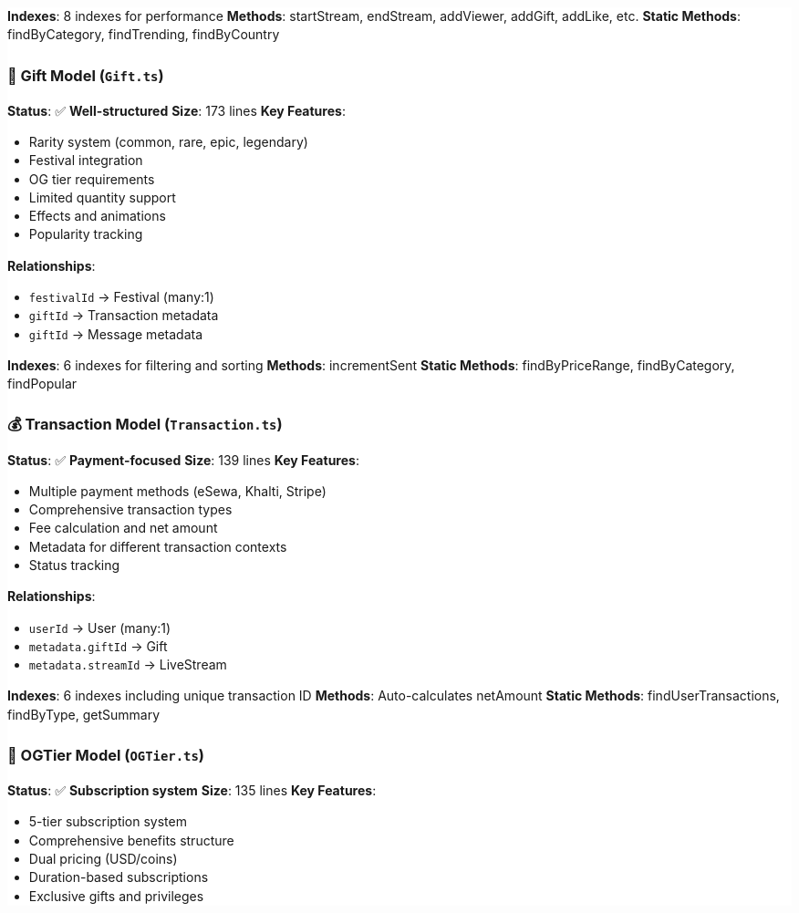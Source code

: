 **Indexes**: 8 indexes for performance
**Methods**: startStream, endStream, addViewer, addGift, addLike, etc.
**Static Methods**: findByCategory, findTrending, findByCountry

### 🎁 Gift Model (`Gift.ts`)
**Status**: ✅ **Well-structured**
**Size**: 173 lines
**Key Features**:
- Rarity system (common, rare, epic, legendary)
- Festival integration
- OG tier requirements
- Limited quantity support
- Effects and animations
- Popularity tracking

**Relationships**:
- `festivalId` → Festival (many:1)
- `giftId` → Transaction metadata
- `giftId` → Message metadata

**Indexes**: 6 indexes for filtering and sorting
**Methods**: incrementSent
**Static Methods**: findByPriceRange, findByCategory, findPopular

### 💰 Transaction Model (`Transaction.ts`)
**Status**: ✅ **Payment-focused**
**Size**: 139 lines
**Key Features**:
- Multiple payment methods (eSewa, Khalti, Stripe)
- Comprehensive transaction types
- Fee calculation and net amount
- Metadata for different transaction contexts
- Status tracking

**Relationships**:
- `userId` → User (many:1)
- `metadata.giftId` → Gift
- `metadata.streamId` → LiveStream

**Indexes**: 6 indexes including unique transaction ID
**Methods**: Auto-calculates netAmount
**Static Methods**: findUserTransactions, findByType, getSummary

### 👑 OGTier Model (`OGTier.ts`)
**Status**: ✅ **Subscription system**
**Size**: 135 lines
**Key Features**:
- 5-tier subscription system
- Comprehensive benefits structure
- Dual pricing (USD/coins)
- Duration-based subscriptions
- Exclusive gifts and privileges

